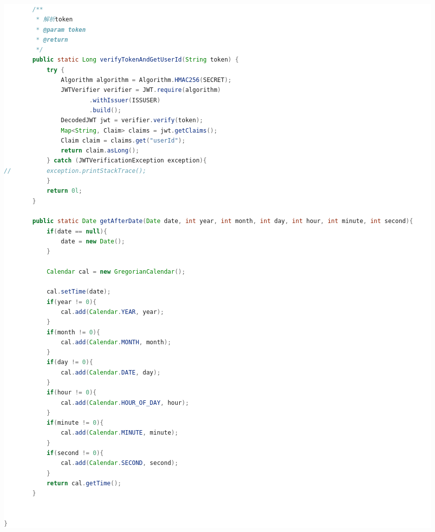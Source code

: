 ```java
        /**
         * 解析token
         * @param token
         * @return
         */
        public static Long verifyTokenAndGetUserId(String token) {
            try {
                Algorithm algorithm = Algorithm.HMAC256(SECRET);
                JWTVerifier verifier = JWT.require(algorithm)
                        .withIssuer(ISSUSER)
                        .build();
                DecodedJWT jwt = verifier.verify(token);
                Map<String, Claim> claims = jwt.getClaims();
                Claim claim = claims.get("userId");
                return claim.asLong();
            } catch (JWTVerificationException exception){
//			exception.printStackTrace();
            }
            return 0l;
        }

        public static Date getAfterDate(Date date, int year, int month, int day, int hour, int minute, int second){
            if(date == null){
                date = new Date();
            }

            Calendar cal = new GregorianCalendar();

            cal.setTime(date);
            if(year != 0){
                cal.add(Calendar.YEAR, year);
            }
            if(month != 0){
                cal.add(Calendar.MONTH, month);
            }
            if(day != 0){
                cal.add(Calendar.DATE, day);
            }
            if(hour != 0){
                cal.add(Calendar.HOUR_OF_DAY, hour);
            }
            if(minute != 0){
                cal.add(Calendar.MINUTE, minute);
            }
            if(second != 0){
                cal.add(Calendar.SECOND, second);
            }
            return cal.getTime();
        }


}

```
